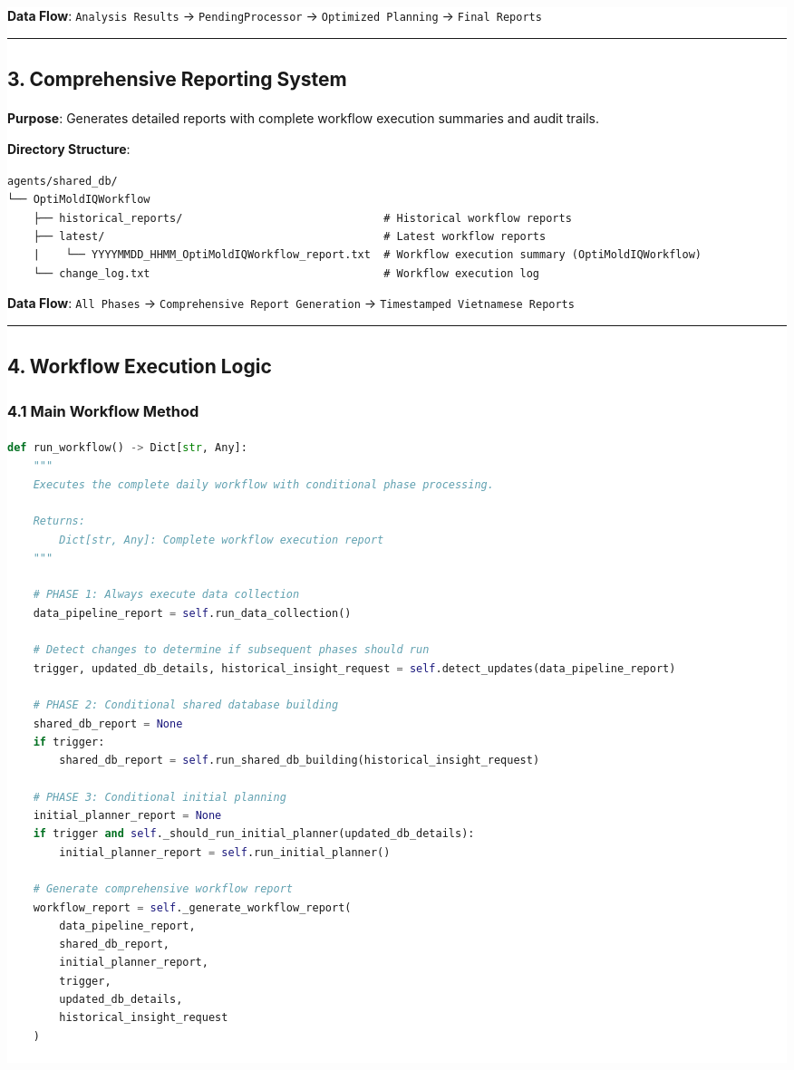 **Data Flow**: `Analysis Results` → `PendingProcessor` → `Optimized Planning` → `Final Reports`

---

## 3. Comprehensive Reporting System

**Purpose**: Generates detailed reports with complete workflow execution summaries and audit trails.

**Directory Structure**:
```
agents/shared_db/
└── OptiMoldIQWorkflow
    ├── historical_reports/                               # Historical workflow reports                                   
    ├── latest/                                           # Latest workflow reports          
    |    └── YYYYMMDD_HHMM_OptiMoldIQWorkflow_report.txt  # Workflow execution summary (OptiMoldIQWorkflow)
    └── change_log.txt                                    # Workflow execution log
```

**Data Flow**: `All Phases` → `Comprehensive Report Generation` → `Timestamped Vietnamese Reports`

---

## 4. Workflow Execution Logic

### 4.1 Main Workflow Method

```python
def run_workflow() -> Dict[str, Any]:
    """
    Executes the complete daily workflow with conditional phase processing.
    
    Returns:
        Dict[str, Any]: Complete workflow execution report
    """
    
    # PHASE 1: Always execute data collection
    data_pipeline_report = self.run_data_collection()
    
    # Detect changes to determine if subsequent phases should run
    trigger, updated_db_details, historical_insight_request = self.detect_updates(data_pipeline_report)
    
    # PHASE 2: Conditional shared database building
    shared_db_report = None
    if trigger:
        shared_db_report = self.run_shared_db_building(historical_insight_request)
    
    # PHASE 3: Conditional initial planning
    initial_planner_report = None
    if trigger and self._should_run_initial_planner(updated_db_details):
        initial_planner_report = self.run_initial_planner()
    
    # Generate comprehensive workflow report
    workflow_report = self._generate_workflow_report(
        data_pipeline_report, 
        shared_db_report, 
        initial_planner_report,
        trigger,
        updated_db_details,
        historical_insight_request
    )
    
```